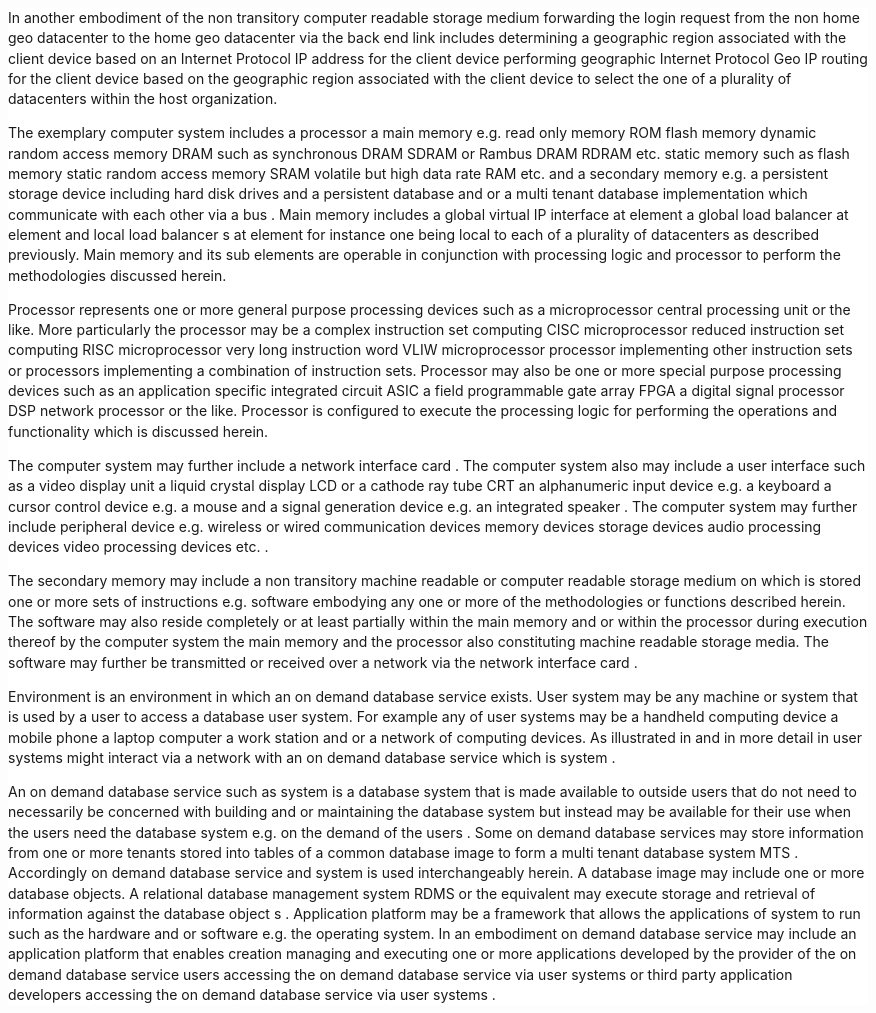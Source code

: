 In another embodiment of the non transitory computer readable storage medium forwarding the login request from the non home geo datacenter to the home geo datacenter via the back end link includes determining a geographic region associated with the client device based on an Internet Protocol IP address for the client device performing geographic Internet Protocol Geo IP routing for the client device based on the geographic region associated with the client device to select the one of a plurality of datacenters within the host organization.

The exemplary computer system includes a processor a main memory e.g. read only memory ROM flash memory dynamic random access memory DRAM such as synchronous DRAM SDRAM or Rambus DRAM RDRAM etc. static memory such as flash memory static random access memory SRAM volatile but high data rate RAM etc. and a secondary memory e.g. a persistent storage device including hard disk drives and a persistent database and or a multi tenant database implementation which communicate with each other via a bus . Main memory includes a global virtual IP interface at element a global load balancer at element and local load balancer s at element for instance one being local to each of a plurality of datacenters as described previously. Main memory and its sub elements are operable in conjunction with processing logic and processor to perform the methodologies discussed herein.

Processor represents one or more general purpose processing devices such as a microprocessor central processing unit or the like. More particularly the processor may be a complex instruction set computing CISC microprocessor reduced instruction set computing RISC microprocessor very long instruction word VLIW microprocessor processor implementing other instruction sets or processors implementing a combination of instruction sets. Processor may also be one or more special purpose processing devices such as an application specific integrated circuit ASIC a field programmable gate array FPGA a digital signal processor DSP network processor or the like. Processor is configured to execute the processing logic for performing the operations and functionality which is discussed herein.

The computer system may further include a network interface card . The computer system also may include a user interface such as a video display unit a liquid crystal display LCD or a cathode ray tube CRT an alphanumeric input device e.g. a keyboard a cursor control device e.g. a mouse and a signal generation device e.g. an integrated speaker . The computer system may further include peripheral device e.g. wireless or wired communication devices memory devices storage devices audio processing devices video processing devices etc. .

The secondary memory may include a non transitory machine readable or computer readable storage medium on which is stored one or more sets of instructions e.g. software embodying any one or more of the methodologies or functions described herein. The software may also reside completely or at least partially within the main memory and or within the processor during execution thereof by the computer system the main memory and the processor also constituting machine readable storage media. The software may further be transmitted or received over a network via the network interface card .

Environment is an environment in which an on demand database service exists. User system may be any machine or system that is used by a user to access a database user system. For example any of user systems may be a handheld computing device a mobile phone a laptop computer a work station and or a network of computing devices. As illustrated in and in more detail in user systems might interact via a network with an on demand database service which is system .

An on demand database service such as system is a database system that is made available to outside users that do not need to necessarily be concerned with building and or maintaining the database system but instead may be available for their use when the users need the database system e.g. on the demand of the users . Some on demand database services may store information from one or more tenants stored into tables of a common database image to form a multi tenant database system MTS . Accordingly on demand database service and system is used interchangeably herein. A database image may include one or more database objects. A relational database management system RDMS or the equivalent may execute storage and retrieval of information against the database object s . Application platform may be a framework that allows the applications of system to run such as the hardware and or software e.g. the operating system. In an embodiment on demand database service may include an application platform that enables creation managing and executing one or more applications developed by the provider of the on demand database service users accessing the on demand database service via user systems or third party application developers accessing the on demand database service via user systems .
